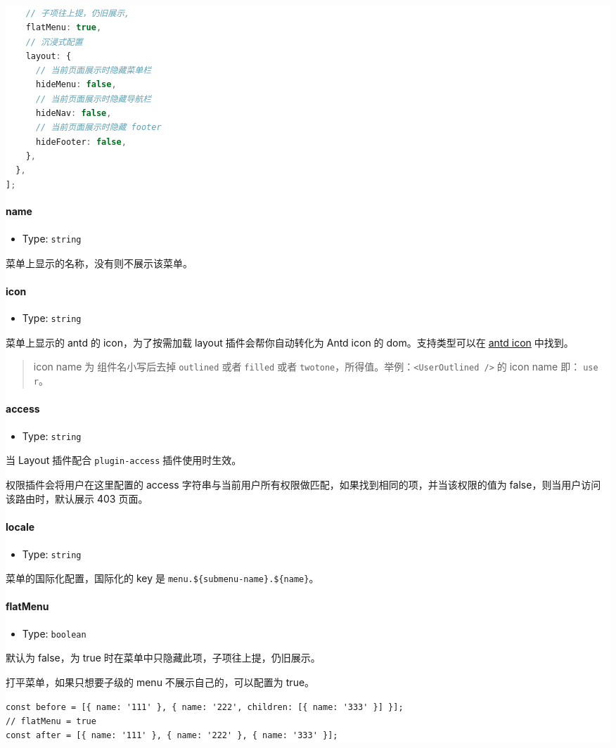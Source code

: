 ```typescript
    // 子项往上提，仍旧展示,
    flatMenu: true,
    // 沉浸式配置
    layout: {
      // 当前页面展示时隐藏菜单栏
      hideMenu: false,
      // 当前页面展示时隐藏导航栏
      hideNav: false,
      // 当前页面展示时隐藏 footer
      hideFooter: false,
    },
  },
];
```

#### name

- Type: `string`

菜单上显示的名称，没有则不展示该菜单。

#### icon

- Type: `string`

菜单上显示的 antd 的 icon，为了按需加载 layout 插件会帮你自动转化为 Antd icon 的 dom。支持类型可以在 [antd icon](https://ant.design/components/icon-cn/) 中找到。

> icon name 为 组件名小写后去掉 `outlined` 或者 `filled` 或者 `twotone`，所得值。举例：`<UserOutlined />` 的 icon name 即： `user`。

#### access

- Type: `string`

当 Layout 插件配合 `plugin-access` 插件使用时生效。

权限插件会将用户在这里配置的 access 字符串与当前用户所有权限做匹配，如果找到相同的项，并当该权限的值为 false，则当用户访问该路由时，默认展示 403 页面。

#### locale

- Type: `string`

菜单的国际化配置，国际化的 key 是 `menu.${submenu-name}.${name}`。

#### flatMenu

- Type: `boolean`

默认为 false，为 true 时在菜单中只隐藏此项，子项往上提，仍旧展示。

打平菜单，如果只想要子级的 menu 不展示自己的，可以配置为 true。

```tsx
const before = [{ name: '111' }, { name: '222', children: [{ name: '333' }] }];
// flatMenu = true
const after = [{ name: '111' }, { name: '222' }, { name: '333' }];
```
